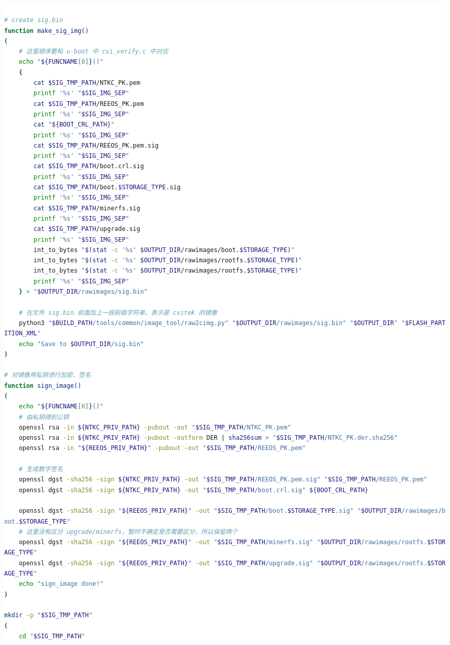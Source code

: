 ```bash

# create sig.bin
function make_sig_img()
(
    # 这里顺序要和 u-boot 中 cvi_verify.c 中对应
    echo "${FUNCNAME[0]}()"
    {
        cat $SIG_TMP_PATH/NTKC_PK.pem
        printf '%s' "$SIG_IMG_SEP"
        cat $SIG_TMP_PATH/REEOS_PK.pem
        printf '%s' "$SIG_IMG_SEP"
        cat "${BOOT_CRL_PATH}"
        printf '%s' "$SIG_IMG_SEP"
        cat $SIG_TMP_PATH/REEOS_PK.pem.sig
        printf '%s' "$SIG_IMG_SEP"
        cat $SIG_TMP_PATH/boot.crl.sig
        printf '%s' "$SIG_IMG_SEP"
        cat $SIG_TMP_PATH/boot.$STORAGE_TYPE.sig
        printf '%s' "$SIG_IMG_SEP"
        cat $SIG_TMP_PATH/minerfs.sig
        printf '%s' "$SIG_IMG_SEP"
        cat $SIG_TMP_PATH/upgrade.sig
        printf '%s' "$SIG_IMG_SEP"
        int_to_bytes "$(stat -c '%s' $OUTPUT_DIR/rawimages/boot.$STORAGE_TYPE)"
        int_to_bytes "$(stat -c '%s' $OUTPUT_DIR/rawimages/rootfs.$STORAGE_TYPE)"
        int_to_bytes "$(stat -c '%s' $OUTPUT_DIR/rawimages/rootfs.$STORAGE_TYPE)"
        printf '%s' "$SIG_IMG_SEP"
    } > "$OUTPUT_DIR/rawimages/sig.bin"

    # 在文件 sig.bin 前面加上一段前缀字符串，表示是 cvitek 的镜像
    python3 "$BUILD_PATH/tools/common/image_tool/raw2cimg.py" "$OUTPUT_DIR/rawimages/sig.bin" "$OUTPUT_DIR" "$FLASH_PARTITION_XML"
    echo "Save to $OUTPUT_DIR/sig.bin"
)

# 对镜像用私钥进行加密、签名
function sign_image()
(
    echo "${FUNCNAME[0]}()"
    # 由私钥得到公钥
    openssl rsa -in ${NTKC_PRIV_PATH} -pubout -out "$SIG_TMP_PATH/NTKC_PK.pem"
    openssl rsa -in ${NTKC_PRIV_PATH} -pubout -outform DER | sha256sum > "$SIG_TMP_PATH/NTKC_PK.der.sha256"
    openssl rsa -in "${REEOS_PRIV_PATH}" -pubout -out "$SIG_TMP_PATH/REEOS_PK.pem"

    # 生成数字签名
    openssl dgst -sha256 -sign ${NTKC_PRIV_PATH} -out "$SIG_TMP_PATH/REEOS_PK.pem.sig" "$SIG_TMP_PATH/REEOS_PK.pem"
    openssl dgst -sha256 -sign ${NTKC_PRIV_PATH} -out "$SIG_TMP_PATH/boot.crl.sig" ${BOOT_CRL_PATH}

    openssl dgst -sha256 -sign "${REEOS_PRIV_PATH}" -out "$SIG_TMP_PATH/boot.$STORAGE_TYPE.sig" "$OUTPUT_DIR/rawimages/boot.$STORAGE_TYPE"
    # 这里没有区分 upgrade/minerfs，暂时不确定是否需要区分，所以保留两个
    openssl dgst -sha256 -sign "${REEOS_PRIV_PATH}" -out "$SIG_TMP_PATH/minerfs.sig" "$OUTPUT_DIR/rawimages/rootfs.$STORAGE_TYPE"
    openssl dgst -sha256 -sign "${REEOS_PRIV_PATH}" -out "$SIG_TMP_PATH/upgrade.sig" "$OUTPUT_DIR/rawimages/rootfs.$STORAGE_TYPE"
    echo "sign_image done!"
)

mkdir -p "$SIG_TMP_PATH"
(
    cd "$SIG_TMP_PATH"
```